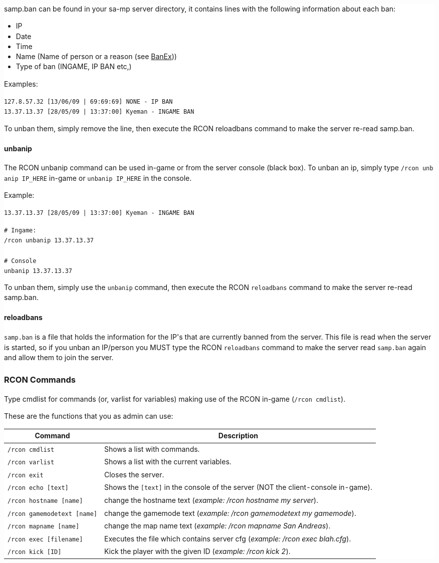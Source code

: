 samp.ban can be found in your sa-mp server directory, it contains lines with the following information about each ban:

*   IP
*   Date
*   Time
*   Name (Name of person or a reason (see [BanEx](../../functions/BanEx)))
*   Type of ban (INGAME, IP BAN etc,)

Examples:
```
127.8.57.32 [13/06/09 | 69:69:69] NONE - IP BAN
13.37.13.37 [28/05/09 | 13:37:00] Kyeman - INGAME BAN
```

To unban them, simply remove the line, then execute the RCON reloadbans command to make the server re-read samp.ban.

#### unbanip

The RCON unbanip command can be used in-game or from the server console (black box). To unban an ip, simply type `/rcon unbanip IP_HERE` in-game or `unbanip IP_HERE` in the console.

Example:
```
13.37.13.37 [28/05/09 | 13:37:00] Kyeman - INGAME BAN
```

```
# Ingame:
/rcon unbanip 13.37.13.37

# Console
unbanip 13.37.13.37
```
To unban them, simply use the `unbanip` command, then execute the RCON `reloadbans` command to make the server re-read samp.ban.

#### reloadbans

`samp.ban` is a file that holds the information for the IP's that are currently banned from the server. This file is read when the server is started, so if you unban an IP/person you MUST type the RCON `reloadbans` command to make the server read `samp.ban` again and allow them to join the server.


### RCON Commands

Type cmdlist for commands (or, varlist for variables) making use of the RCON in-game (`/rcon cmdlist`).

These are the functions that you as admin can use:

|Command|Description|
|--|--|
|`/rcon cmdlist` | Shows a list with commands.|
|`/rcon varlist` | Shows a list with the current variables.|
|`/rcon exit` | Closes the server.|
|`/rcon echo [text]` | Shows the `[text]` in the console of the server (NOT the client-console in-game).|
|`/rcon hostname [name]` | change the hostname text (_example: /rcon hostname my server_).|
|`/rcon gamemodetext [name]` | change the gamemode text (_example: /rcon gamemodetext my gamemode_).|
|`/rcon mapname [name]` | change the map name text (_example: /rcon mapname San Andreas_).|
|`/rcon exec [filename]` | Executes the file which contains server cfg (_example: /rcon exec blah.cfg_).|
|`/rcon kick [ID]` | Kick the player with the given ID (_example: /rcon kick 2_).|